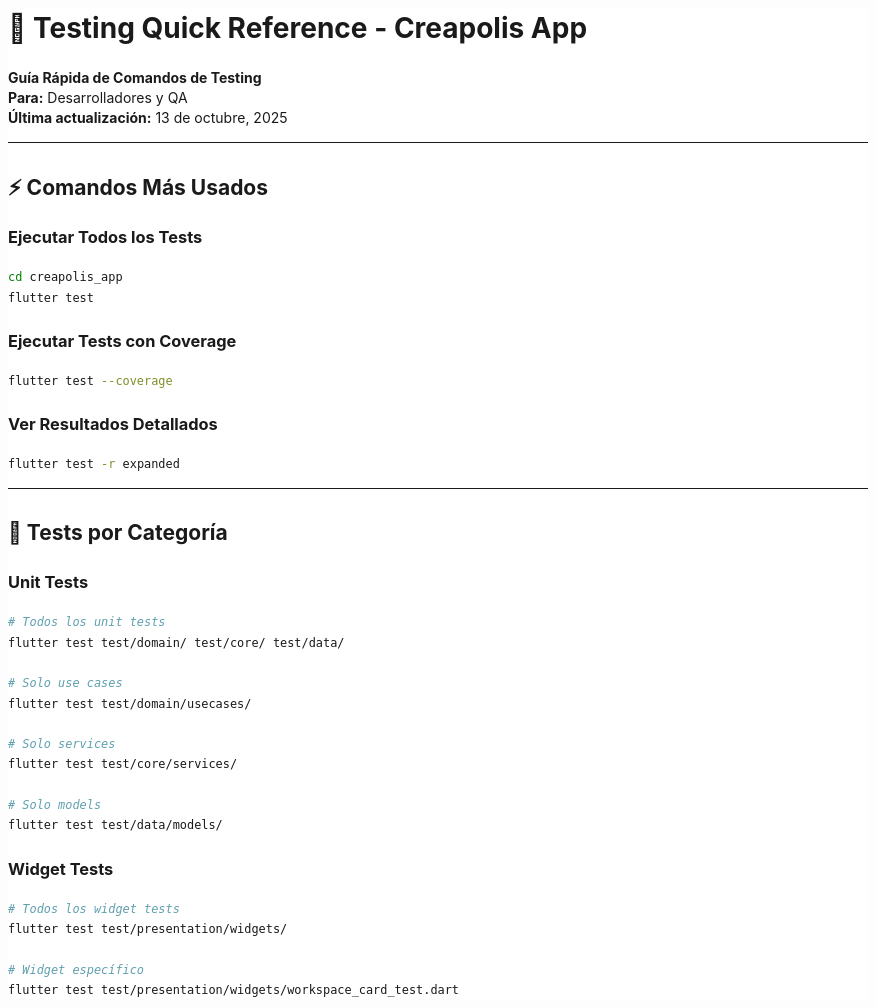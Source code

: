 # 🚀 Testing Quick Reference - Creapolis App

**Guía Rápida de Comandos de Testing**  
**Para:** Desarrolladores y QA  
**Última actualización:** 13 de octubre, 2025

---

## ⚡ Comandos Más Usados

### Ejecutar Todos los Tests

```bash
cd creapolis_app
flutter test
```

### Ejecutar Tests con Coverage

```bash
flutter test --coverage
```

### Ver Resultados Detallados

```bash
flutter test -r expanded
```

---

## 📁 Tests por Categoría

### Unit Tests

```bash
# Todos los unit tests
flutter test test/domain/ test/core/ test/data/

# Solo use cases
flutter test test/domain/usecases/

# Solo services
flutter test test/core/services/

# Solo models
flutter test test/data/models/
```

### Widget Tests

```bash
# Todos los widget tests
flutter test test/presentation/widgets/

# Widget específico
flutter test test/presentation/widgets/workspace_card_test.dart
```
